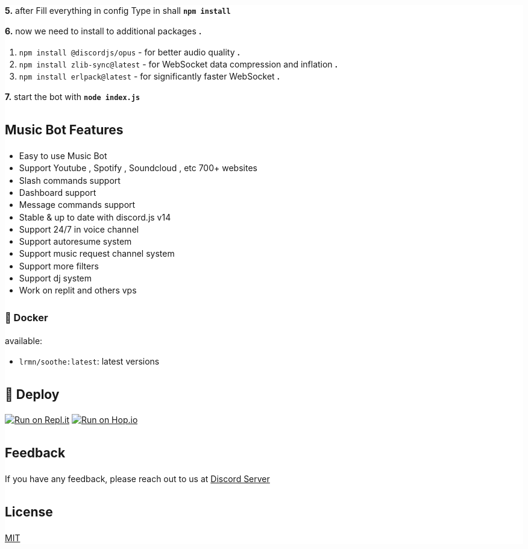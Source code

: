 **5.** after Fill everything in config Type in shall **`npm install`**

**6.** now we need to install to additional packages **.** <br/>

1.  `npm install @discordjs/opus` - for better audio quality **.** <br/>
2.  `npm install zlib-sync@latest` - for WebSocket data compression and inflation **.** <br/>
3.  `npm install erlpack@latest` - for significantly faster WebSocket **.** <br/>

**7.** start the bot with **`node index.js`**

## Music Bot Features

- Easy to use Music Bot
- Support Youtube , Spotify , Soundcloud , etc 700+ websites
- Slash commands support
- Dashboard support
- Message commands support
- Stable & up to date with discord.js v14
- Support 24/7 in voice channel
- Support autoresume system
- Support music request channel system
- Support more filters
- Support dj system
- Work on replit and others vps

### 🐳 Docker

available:
- `lrmn/soothe:latest`: latest versions

## 💫 Deploy

[![Run on Repl.it](https://repl.it/badge/github/soothe-bot/soothe)](https://replit.com/@LRMN/soothe)
[![Run on Hop.io](https://res.cloudinary.com/lrmn/image/upload/c_scale,w_80/v1685977085/lzZYjpqm_400x400_kwtfxu.png)](https://hop.io)

## Feedback

If you have any feedback, please reach out to us at [Discord Server](https://discord.gg/WFfjrQxnfH)


## License

[MIT](https://choosealicense.com/licenses/mit/)
